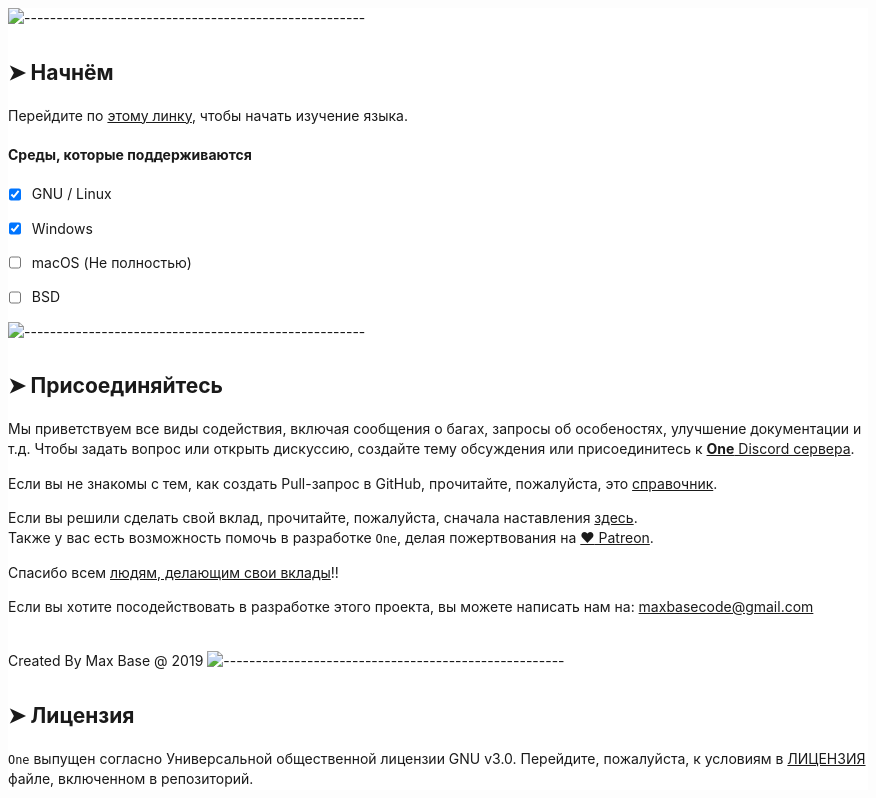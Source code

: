 ![-----------------------------------------------------](https://raw.githubusercontent.com/andreasbm/readme/master/assets/lines/rainbow.png)

<h2 id="getting-started">➤ Начнём</h2>

Перейдите по [этому линку](https://github.com/ET-Lang/ET/wiki), чтобы начать изучение языка.





#### Среды, которые поддерживаются

- [x] GNU / Linux 
- [x] Windows
- [ ] macOS (Не полностью)
- [ ] BSD








![-----------------------------------------------------](https://raw.githubusercontent.com/andreasbm/readme/master/assets/lines/rainbow.png)


<h2 id="get-involved">➤ Присоединяйтесь</h2>

Мы приветствуем все виды содействия, включая сообщения о багах, запросы об особеностях, улучшение документации и т.д.
Чтобы задать вопрос или открыть дискуссию, создайте тему обсуждения или присоединитесь к <a href ="https://discord.gg/sFCE2HcMCa"><b>One</b> Discord сервера</a>.

Если вы не знакомы с тем, как создать Pull-запрос в GitHub, прочитайте, пожалуйста, это [справочник](https://docs.github.com/en/github/collaborating-with-pull-requests/proposing-changes-to-your-work-with-pull-requests/about-pull-requests).

Если вы решили сделать свой вклад, прочитайте, пожалуйста, сначала наставления [здесь](CONTRIBUTING.md).
<br>Также у вас есть возможность помочь в разработке `One`, делая пожертвования на [:heart: Patreon](https://www.patreon.com/onelanguage).

Спасибо всем <a href ="https://github.com/One-Language/One/graphs/contributors">людям, делающим свои вклады</a>!!

Если вы хотите посодействовать в разработке этого проекта, вы можете написать нам на: <maxbasecode@gmail.com>

<br>Created By Max Base @ 2019
![-----------------------------------------------------](https://raw.githubusercontent.com/andreasbm/readme/master/assets/lines/rainbow.png)

<h2 id="license">➤ Лицензия</h2>

`One` выпущен согласно Универсальной общественной лицензии GNU v3.0. Перейдите, пожалуйста, к условиям в <a href="https://github.com/One-Language/One/blob/master/LICENSE">ЛИЦЕНЗИЯ</a> файле, включенном в репозиторий.




[discordbadge]: https://img.shields.io/discord/834373930692116531?label=Discord&logo=discord&logoColor=white
[patreonbadge]: https://img.shields.io/endpoint.svg?url=https%3A%2F%2Fshieldsio-patreon.vercel.app%2Fapi%3Fusername%3Donelanguage%26type%3Dpledges
[sponsorbadge]: https://camo.githubusercontent.com/da8bc40db5ed31e4b12660245535b5db67aa03ce/68747470733a2f2f696d672e736869656c64732e696f2f7374617469632f76313f6c6162656c3d53706f6e736f72266d6573736167653d254532253944254134266c6f676f3d476974487562
[twitterbadge]: https://twitter.com/onelangteam
[instagrambadge]: https://img.shields.io/badge/Instagram-Up-brightgreen
[licensebadge]: https://img.shields.io/github/license/One-Language/One
[discordurl]: https://discord.gg/sFCE2HcMCa
[patreonurl]: https://patreon.com/onelanguage
[twitterurl]: https://img.shields.io/twitter/follow/onelangteam.svg?style=flatl&label=Follow&logo=twitter&logoColor=white&color=1da1f2
[instagramurl]: https://www.instagram.com/one.lang
[licenseurl]: https://github.com/One-Language/One/blob/master/LICENSE
